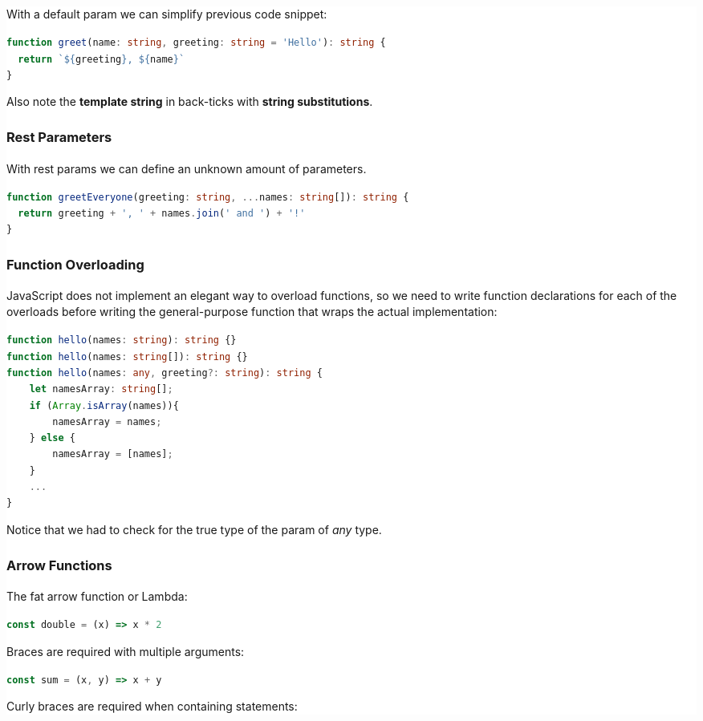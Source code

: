 With a default param we can simplify previous code snippet:

```typescript
function greet(name: string, greeting: string = 'Hello'): string {
  return `${greeting}, ${name}`
}
```

Also note the **template string** in back-ticks with **string substitutions**.

### Rest Parameters

With rest params we can define an unknown amount of parameters.

```typescript
function greetEveryone(greeting: string, ...names: string[]): string {
  return greeting + ', ' + names.join(' and ') + '!'
}
```

### Function Overloading

JavaScript does not implement an elegant way to overload functions, so we need to write function declarations for each of the overloads before writing the general-purpose function that wraps the actual implementation:

```typescript
function hello(names: string): string {}
function hello(names: string[]): string {}
function hello(names: any, greeting?: string): string {
    let namesArray: string[];
    if (Array.isArray(names)){
        namesArray = names;
    } else {
        namesArray = [names];
    }
    ...
}
```

Notice that we had to check for the true type of the param of _any_ type.

### Arrow Functions

The fat arrow function or Lambda:

```typescript
const double = (x) => x * 2
```

Braces are required with multiple arguments:

```typescript
const sum = (x, y) => x + y
```

Curly braces are required when containing statements:
